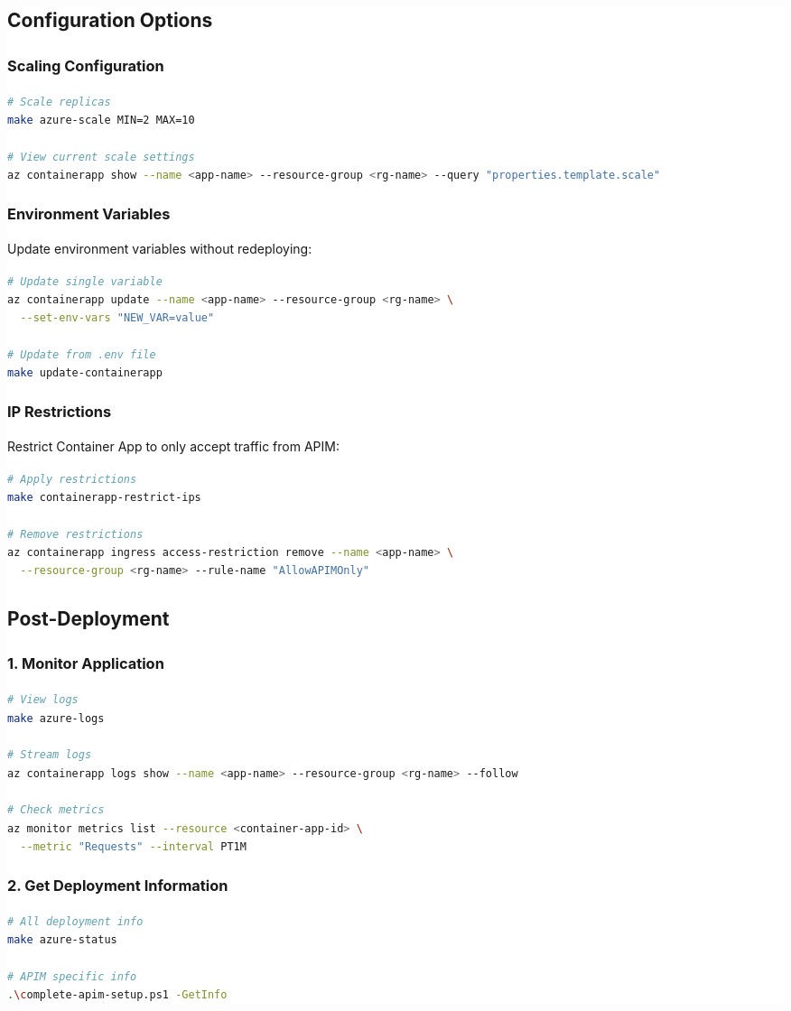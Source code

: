 ## Configuration Options

### Scaling Configuration
```bash
# Scale replicas
make azure-scale MIN=2 MAX=10

# View current scale settings
az containerapp show --name <app-name> --resource-group <rg-name> --query "properties.template.scale"
```

### Environment Variables
Update environment variables without redeploying:
```bash
# Update single variable
az containerapp update --name <app-name> --resource-group <rg-name> \
  --set-env-vars "NEW_VAR=value"

# Update from .env file
make update-containerapp
```

### IP Restrictions
Restrict Container App to only accept traffic from APIM:
```bash
# Apply restrictions
make containerapp-restrict-ips

# Remove restrictions
az containerapp ingress access-restriction remove --name <app-name> \
  --resource-group <rg-name> --rule-name "AllowAPIMOnly"
```

## Post-Deployment

### 1. Monitor Application
```bash
# View logs
make azure-logs

# Stream logs
az containerapp logs show --name <app-name> --resource-group <rg-name> --follow

# Check metrics
az monitor metrics list --resource <container-app-id> \
  --metric "Requests" --interval PT1M
```

### 2. Get Deployment Information
```bash
# All deployment info
make azure-status

# APIM specific info
.\complete-apim-setup.ps1 -GetInfo
```
